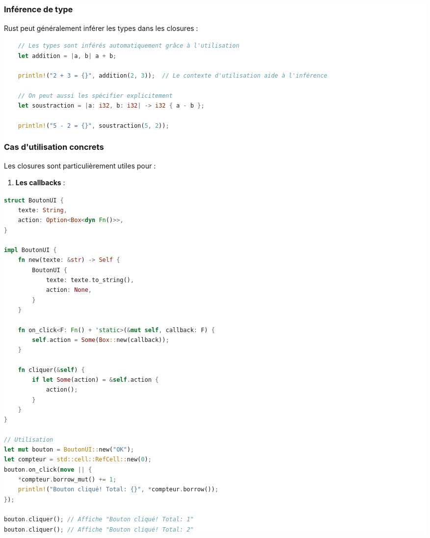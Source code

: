 ### Inférence de type

Rust peut généralement inférer les types dans les closures :

``` rust
    // Les types sont inférés automatiquement grâce à l'utilisation
    let addition = |a, b| a + b;

    println!("2 + 3 = {}", addition(2, 3));  // Le contexte d'utilisation aide à l'inférence

    // On peut aussi les spécifier explicitement
    let soustraction = |a: i32, b: i32| -> i32 { a - b };

    println!("5 - 2 = {}", soustraction(5, 2));
```

### Cas d'utilisation concrets

Les closures sont particulièrement utiles pour :

1.  **Les callbacks** :

``` rust
struct BoutonUI {
    texte: String,
    action: Option<Box<dyn Fn()>>,
}

impl BoutonUI {
    fn new(texte: &str) -> Self {
        BoutonUI {
            texte: texte.to_string(),
            action: None,
        }
    }

    fn on_click<F: Fn() + 'static>(&mut self, callback: F) {
        self.action = Some(Box::new(callback));
    }

    fn cliquer(&self) {
        if let Some(action) = &self.action {
            action();
        }
    }
}

// Utilisation
let mut bouton = BoutonUI::new("OK");
let compteur = std::cell::RefCell::new(0);
bouton.on_click(move || {
    *compteur.borrow_mut() += 1;
    println!("Bouton cliqué! Total: {}", *compteur.borrow());
});

bouton.cliquer(); // Affiche "Bouton cliqué! Total: 1"
bouton.cliquer(); // Affiche "Bouton cliqué! Total: 2"
```
